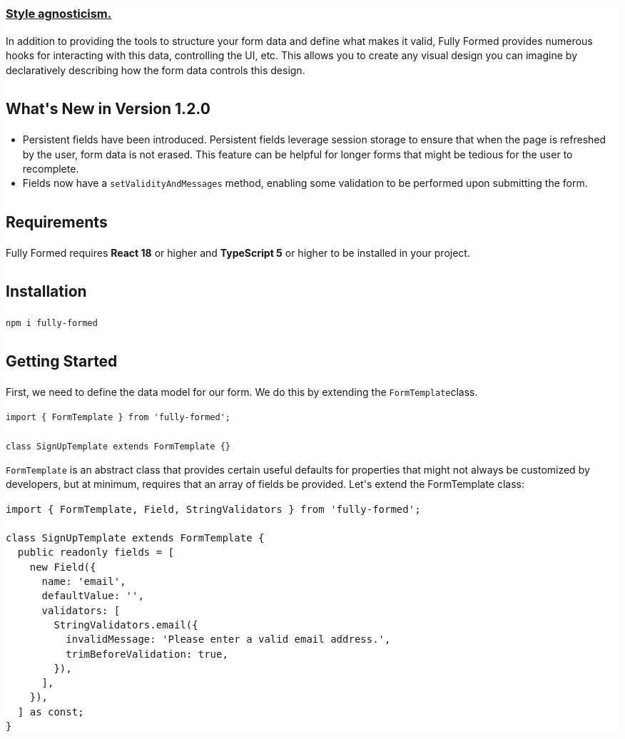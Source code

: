 ### <ins>Style agnosticism.</ins>

In addition to providing the tools to structure your form data and define what makes it valid, Fully Formed provides numerous hooks for interacting with this data, controlling the UI, etc. This allows you to create any visual design you can imagine by declaratively describing how the form data controls this design.

## What's New in Version 1.2.0

- Persistent fields have been introduced. Persistent fields leverage session storage to ensure that when the page is refreshed by the user, form data is not erased. This feature can be helpful for longer forms that might be tedious for the user to recomplete.
- Fields now have a `setValidityAndMessages` method, enabling some validation to be performed upon submitting the form.

## Requirements

Fully Formed requires **React 18** or higher and **TypeScript 5** or higher to be installed in your project.

## Installation

    npm i fully-formed

## Getting Started

First, we need to define the data model for our form. We do this by extending the `FormTemplate`class.

    import { FormTemplate } from 'fully-formed';

    class SignUpTemplate extends FormTemplate {}

`FormTemplate` is an abstract class that provides certain useful defaults for properties that might not always be customized by developers, but at minimum, requires that an array of fields be provided. Let's extend the FormTemplate class:

<pre>
import { FormTemplate, Field, StringValidators } from 'fully-formed';

class SignUpTemplate extends FormTemplate {
  public readonly fields = [
    new Field({
      name: 'email',
      defaultValue: '',
      validators: [
        StringValidators.email({
          invalidMessage: 'Please enter a valid email address.',
          trimBeforeValidation: true,
        }),
      ],
    }),
  ] as const;
}
</pre>
